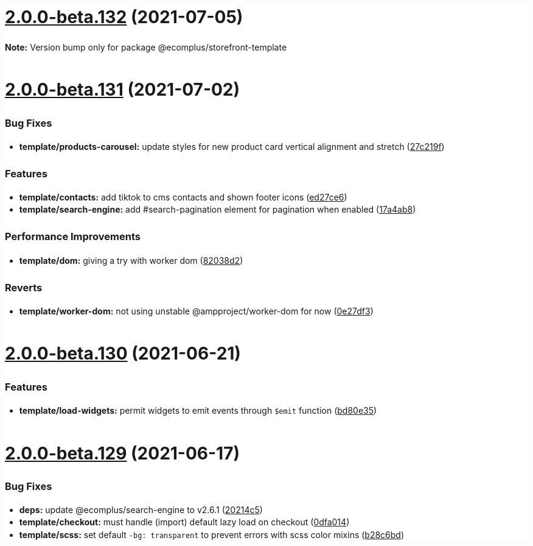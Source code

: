 # [2.0.0-beta.132](https://github.com/ecomplus/storefront/compare/@ecomplus/storefront-template@2.0.0-beta.131...@ecomplus/storefront-template@2.0.0-beta.132) (2021-07-05)

**Note:** Version bump only for package @ecomplus/storefront-template

# [2.0.0-beta.131](https://github.com/ecomplus/storefront/compare/@ecomplus/storefront-template@2.0.0-beta.130...@ecomplus/storefront-template@2.0.0-beta.131) (2021-07-02)

### Bug Fixes

- **template/products-carousel:** update styles for new product card vertical alignment and stretch ([27c219f](https://github.com/ecomplus/storefront/commit/27c219f05f9210a118d23e2faa7b415ac8df0e4b))

### Features

- **template/contacts:** add tiktok to cms contacts and shown footer icons ([ed27ce6](https://github.com/ecomplus/storefront/commit/ed27ce603cf3cc377d69c07a283ae2f10d0a576c))
- **template/search-engine:** add #search-pagination element for pagination when enabled ([17a4ab8](https://github.com/ecomplus/storefront/commit/17a4ab8b28d92d4543e701e30f3d39a5cd3f74d7))

### Performance Improvements

- **template/dom:** giving a try with worker dom ([82038d2](https://github.com/ecomplus/storefront/commit/82038d27ab7ed46c7764171095e1b0a45ba6f199))

### Reverts

- **template/worker-dom:** not using unstable \@ampproject/worker-dom for now ([0e27df3](https://github.com/ecomplus/storefront/commit/0e27df33c7cb9b6fc4f5477be407d6e8c3ea4907))

# [2.0.0-beta.130](https://github.com/ecomplus/storefront/compare/@ecomplus/storefront-template@2.0.0-beta.129...@ecomplus/storefront-template@2.0.0-beta.130) (2021-06-21)

### Features

- **template/load-widgets:** permit widgets to emit events through `$emit` function ([bd80e35](https://github.com/ecomplus/storefront/commit/bd80e355bae89e5164cc4be0071849d2fa758140))

# [2.0.0-beta.129](https://github.com/ecomplus/storefront/compare/@ecomplus/storefront-template@2.0.0-beta.128...@ecomplus/storefront-template@2.0.0-beta.129) (2021-06-17)

### Bug Fixes

- **deps:** update @ecomplus/search-engine to v2.6.1 ([20214c5](https://github.com/ecomplus/storefront/commit/20214c5cc27c75a2ba597da9557b6352b84a92a8))
- **template/checkout:** must handle (import) default lazy load on checkout ([0dfa014](https://github.com/ecomplus/storefront/commit/0dfa01466dcf0d87c68be71d824e408fb7984695))
- **template/scss:** set default `-bg: transparent` to prevent errors with scss color mixins ([b28c6bd](https://github.com/ecomplus/storefront/commit/b28c6bd381492357f7e774cc32c740119ce2d094))
